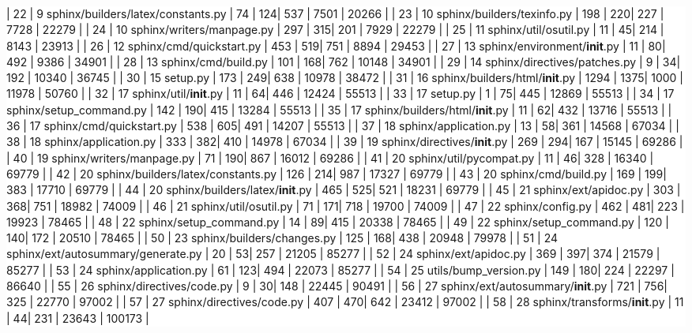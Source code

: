 | 22 | 9 sphinx/builders/latex/constants.py | 74 | 124| 537 | 7501 | 20266 | 
| 23 | 10 sphinx/builders/texinfo.py | 198 | 220| 227 | 7728 | 22279 | 
| 24 | 10 sphinx/writers/manpage.py | 297 | 315| 201 | 7929 | 22279 | 
| 25 | 11 sphinx/util/osutil.py | 11 | 45| 214 | 8143 | 23913 | 
| 26 | 12 sphinx/cmd/quickstart.py | 453 | 519| 751 | 8894 | 29453 | 
| 27 | 13 sphinx/environment/__init__.py | 11 | 80| 492 | 9386 | 34901 | 
| 28 | 13 sphinx/cmd/build.py | 101 | 168| 762 | 10148 | 34901 | 
| 29 | 14 sphinx/directives/patches.py | 9 | 34| 192 | 10340 | 36745 | 
| 30 | 15 setup.py | 173 | 249| 638 | 10978 | 38472 | 
| 31 | 16 sphinx/builders/html/__init__.py | 1294 | 1375| 1000 | 11978 | 50760 | 
| 32 | 17 sphinx/util/__init__.py | 11 | 64| 446 | 12424 | 55513 | 
| 33 | 17 setup.py | 1 | 75| 445 | 12869 | 55513 | 
| 34 | 17 sphinx/setup_command.py | 142 | 190| 415 | 13284 | 55513 | 
| 35 | 17 sphinx/builders/html/__init__.py | 11 | 62| 432 | 13716 | 55513 | 
| 36 | 17 sphinx/cmd/quickstart.py | 538 | 605| 491 | 14207 | 55513 | 
| 37 | 18 sphinx/application.py | 13 | 58| 361 | 14568 | 67034 | 
| 38 | 18 sphinx/application.py | 333 | 382| 410 | 14978 | 67034 | 
| 39 | 19 sphinx/directives/__init__.py | 269 | 294| 167 | 15145 | 69286 | 
| 40 | 19 sphinx/writers/manpage.py | 71 | 190| 867 | 16012 | 69286 | 
| 41 | 20 sphinx/util/pycompat.py | 11 | 46| 328 | 16340 | 69779 | 
| 42 | 20 sphinx/builders/latex/constants.py | 126 | 214| 987 | 17327 | 69779 | 
| 43 | 20 sphinx/cmd/build.py | 169 | 199| 383 | 17710 | 69779 | 
| 44 | 20 sphinx/builders/latex/__init__.py | 465 | 525| 521 | 18231 | 69779 | 
| 45 | 21 sphinx/ext/apidoc.py | 303 | 368| 751 | 18982 | 74009 | 
| 46 | 21 sphinx/util/osutil.py | 71 | 171| 718 | 19700 | 74009 | 
| 47 | 22 sphinx/config.py | 462 | 481| 223 | 19923 | 78465 | 
| 48 | 22 sphinx/setup_command.py | 14 | 89| 415 | 20338 | 78465 | 
| 49 | 22 sphinx/setup_command.py | 120 | 140| 172 | 20510 | 78465 | 
| 50 | 23 sphinx/builders/changes.py | 125 | 168| 438 | 20948 | 79978 | 
| 51 | 24 sphinx/ext/autosummary/generate.py | 20 | 53| 257 | 21205 | 85277 | 
| 52 | 24 sphinx/ext/apidoc.py | 369 | 397| 374 | 21579 | 85277 | 
| 53 | 24 sphinx/application.py | 61 | 123| 494 | 22073 | 85277 | 
| 54 | 25 utils/bump_version.py | 149 | 180| 224 | 22297 | 86640 | 
| 55 | 26 sphinx/directives/code.py | 9 | 30| 148 | 22445 | 90491 | 
| 56 | 27 sphinx/ext/autosummary/__init__.py | 721 | 756| 325 | 22770 | 97002 | 
| 57 | 27 sphinx/directives/code.py | 407 | 470| 642 | 23412 | 97002 | 
| 58 | 28 sphinx/transforms/__init__.py | 11 | 44| 231 | 23643 | 100173 | 